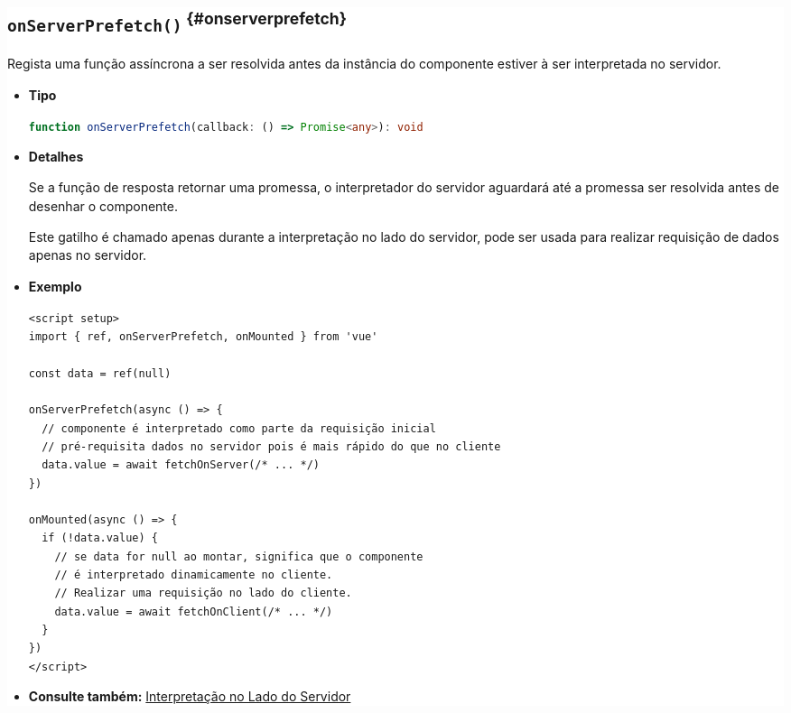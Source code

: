 ## `onServerPrefetch()` <sup class="vt-badge" data-text="servidor" /> {#onserverprefetch}

Regista uma função assíncrona a ser resolvida antes da instância do componente estiver à ser interpretada no servidor.

- **Tipo**

  ```ts
  function onServerPrefetch(callback: () => Promise<any>): void
  ```

- **Detalhes**

  Se a função de resposta retornar uma promessa, o interpretador do servidor aguardará até a promessa ser resolvida antes de desenhar o componente.

  Este gatilho é chamado apenas durante a interpretação no lado do servidor, pode ser usada para realizar requisição de dados apenas no servidor.

- **Exemplo**

  ```vue
  <script setup>
  import { ref, onServerPrefetch, onMounted } from 'vue'

  const data = ref(null)

  onServerPrefetch(async () => {
    // componente é interpretado como parte da requisição inicial
    // pré-requisita dados no servidor pois é mais rápido do que no cliente
    data.value = await fetchOnServer(/* ... */)
  })

  onMounted(async () => {
    if (!data.value) {
      // se data for null ao montar, significa que o componente
      // é interpretado dinamicamente no cliente.
      // Realizar uma requisição no lado do cliente.
      data.value = await fetchOnClient(/* ... */)
    }
  })
  </script>
  ```

- **Consulte também:** [Interpretação no Lado do Servidor](/guide/scaling-up/ssr)
